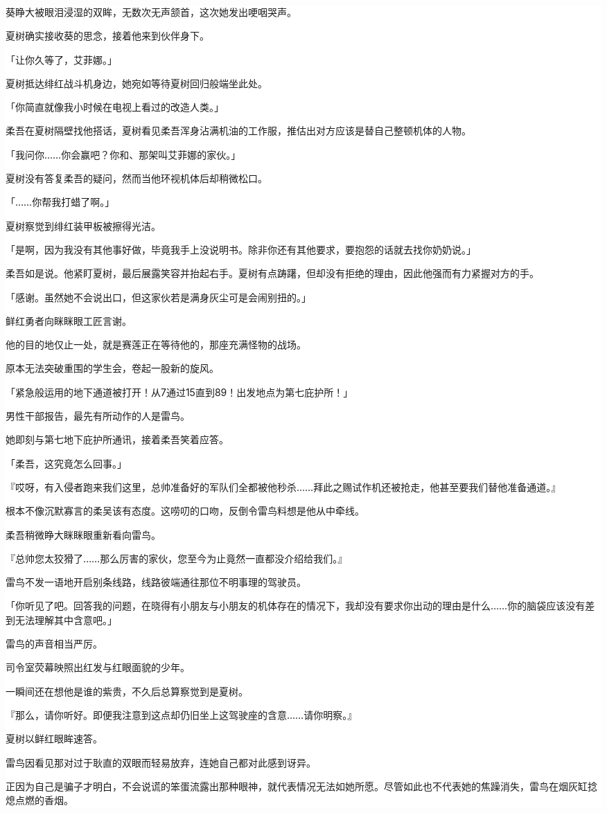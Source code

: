 葵睁大被眼泪浸湿的双眸，无数次无声颔首，这次她发出哽咽哭声。

夏树确实接收葵的思念，接着他来到伙伴身下。

「让你久等了，艾菲娜。」

夏树抵达绯红战斗机身边，她宛如等待夏树回归般端坐此处。

「你简直就像我小时候在电视上看过的改造人类。」

柔吾在夏树隔壁找他搭话，夏树看见柔吾浑身沾满机油的工作服，推估出对方应该是替自己整顿机体的人物。

「我问你……你会赢吧？你和、那架叫艾菲娜的家伙。」

夏树没有答复柔吾的疑问，然而当他环视机体后却稍微松口。

「……你帮我打蜡了啊。」

夏树察觉到绯红装甲板被擦得光洁。

「是啊，因为我没有其他事好做，毕竟我手上没说明书。除非你还有其他要求，要抱怨的话就去找你奶奶说。」

柔吾如是说。他紧盯夏树，最后展露笑容并抬起右手。夏树有点踌躇，但却没有拒绝的理由，因此他强而有力紧握对方的手。

「感谢。虽然她不会说出口，但这家伙若是满身灰尘可是会闹别扭的。」

鲜红勇者向眯眯眼工匠言谢。

他的目的地仅止一处，就是赛莲正在等待他的，那座充满怪物的战场。

原本无法突破重围的学生会，卷起一股新的旋风。

「紧急般运用的地下通道被打开！从7通过15直到89！出发地点为第七庇护所！」

男性干部报告，最先有所动作的人是雷鸟。

她即刻与第七地下庇护所通讯，接着柔吾笑着应答。

「柔吾，这究竟怎么回事。」

『哎呀，有入侵者跑来我们这里，总帅准备好的军队们全都被他秒杀……拜此之赐试作机还被抢走，他甚至要我们替他准备通道。』

根本不像沉默寡言的柔吴该有态度。这唠叨的口吻，反倒令雷鸟料想是他从中牵线。

柔吾稍微睁大眯眯眼重新看向雷鸟。

『总帅您太狡猾了……那么厉害的家伙，您至今为止竟然一直都没介绍给我们。』

雷鸟不发一语地开启别条线路，线路彼端通往那位不明事理的驾驶员。

「你听见了吧。回答我的问题，在晓得有小朋友与小朋友的机体存在的情况下，我却没有要求你出动的理由是什么……你的脑袋应该没有差到无法理解其中含意吧。」

雷鸟的声音相当严厉。

司令室荧幕映照出红发与红眼面貌的少年。

一瞬间还在想他是谁的紫贵，不久后总算察觉到是夏树。

『那么，请你听好。即便我注意到这点却仍旧坐上这驾驶座的含意……请你明察。』

夏树以鲜红眼眸速答。

雷鸟因看见那对过于耿直的双眼而轻易放弃，连她自己都对此感到讶异。

正因为自己是骗子才明白，不会说谎的笨蛋流露出那种眼神，就代表情况无法如她所愿。尽管如此也不代表她的焦躁消失，雷鸟在烟灰缸捻熄点燃的香烟。
